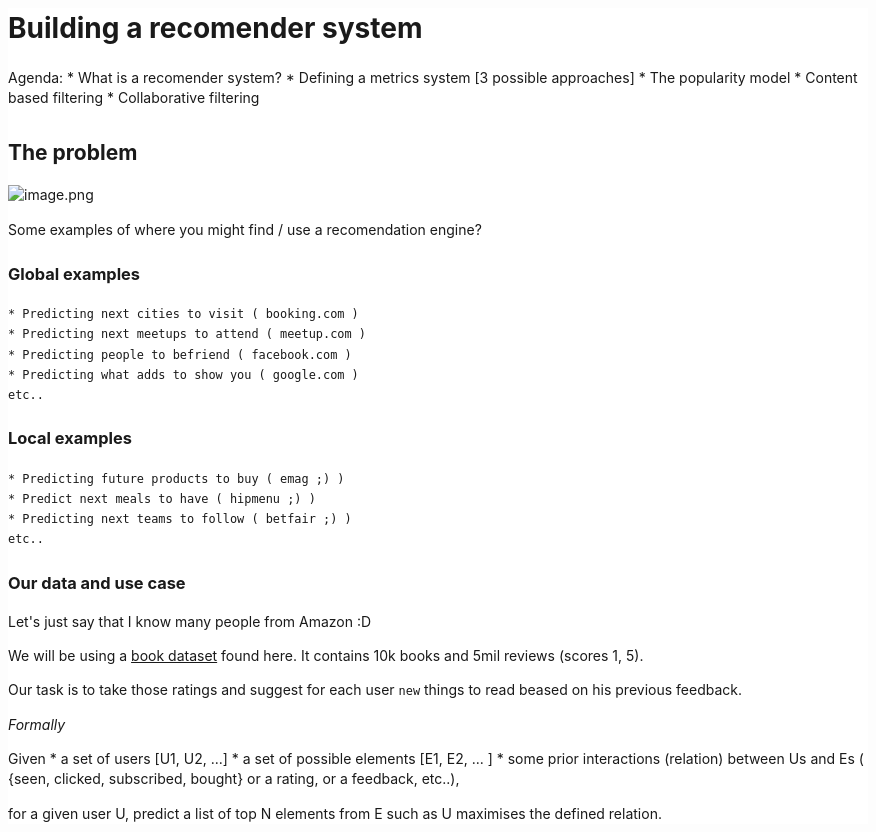 
# Building a recomender system

Agenda:
        * What is a recomender system?
        * Defining a metrics system 
        [3 possible approaches]
        * The popularity model
        * Content based filtering
        * Collaborative filtering

## The problem

![image.png](http://labs.criteo.com/wp-content/uploads/2017/08/CustomersWhoBought3.jpg)

Some examples of where you might find / use  a recomendation engine? 

### Global examples

    * Predicting next cities to visit ( booking.com )
    * Predicting next meetups to attend ( meetup.com )
    * Predicting people to befriend ( facebook.com )
    * Predicting what adds to show you ( google.com )
    etc..

### Local examples

    * Predicting future products to buy ( emag ;) )
    * Predict next meals to have ( hipmenu ;) )
    * Predicting next teams to follow ( betfair ;) )
    etc..

### Our data and use case

Let's just say that I know many people from Amazon :D

We will be using a [book dataset](https://github.com/zygmuntz/goodbooks-10k) found here. It contains 10k books and 5mil reviews (scores 1, 5).

Our task is to take those ratings and suggest for each user `new` things to read beased on his previous feedback.



*Formally*


Given 
    * a set of users [U1, U2, ...]
    * a set of possible elements [E1, E2, ... ] 
    * some prior interactions (relation) between Us and Es ( {seen, clicked, subscribed, bought} or a rating, or a feedback, etc..), 
    
for a given user U, predict a list of top N elements from E such as U maximises the defined relation.

